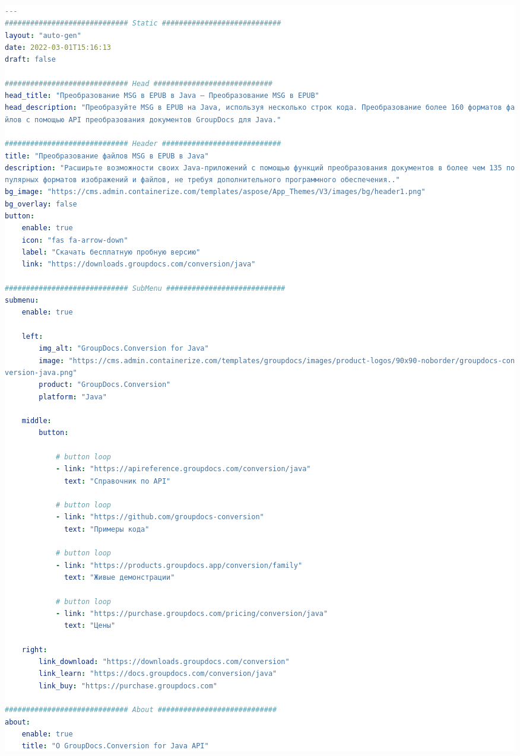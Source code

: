 ```yaml
---
############################# Static ############################
layout: "auto-gen"
date: 2022-03-01T15:16:13
draft: false

############################# Head ############################
head_title: "Преобразование MSG в EPUB в Java — Преобразование MSG в EPUB"
head_description: "Преобразуйте MSG в EPUB на Java, используя несколько строк кода. Преобразование более 160 форматов файлов с помощью API преобразования документов GroupDocs для Java."

############################# Header ############################
title: "Преобразование файлов MSG в EPUB в Java"
description: "Расширьте возможности своих Java-приложений с помощью функций преобразования документов в более чем 135 популярных форматов изображений и файлов, не требуя дополнительного программного обеспечения.."
bg_image: "https://cms.admin.containerize.com/templates/aspose/App_Themes/V3/images/bg/header1.png"
bg_overlay: false
button:
    enable: true
    icon: "fas fa-arrow-down"
    label: "Скачать бесплатную пробную версию"
    link: "https://downloads.groupdocs.com/conversion/java"

############################# SubMenu ############################
submenu:
    enable: true

    left:
        img_alt: "GroupDocs.Conversion for Java"
        image: "https://cms.admin.containerize.com/templates/groupdocs/images/product-logos/90x90-noborder/groupdocs-conversion-java.png"
        product: "GroupDocs.Conversion"
        platform: "Java"

    middle:
        button:

            # button loop
            - link: "https://apireference.groupdocs.com/conversion/java"
              text: "Справочник по API"

            # button loop
            - link: "https://github.com/groupdocs-conversion"
              text: "Примеры кода"

            # button loop
            - link: "https://products.groupdocs.app/conversion/family"
              text: "Живые демонстрации"

            # button loop
            - link: "https://purchase.groupdocs.com/pricing/conversion/java"
              text: "Цены"

    right:
        link_download: "https://downloads.groupdocs.com/conversion"
        link_learn: "https://docs.groupdocs.com/conversion/java"
        link_buy: "https://purchase.groupdocs.com"

############################# About ############################
about:
    enable: true
    title: "О GroupDocs.Conversion for Java API"
```